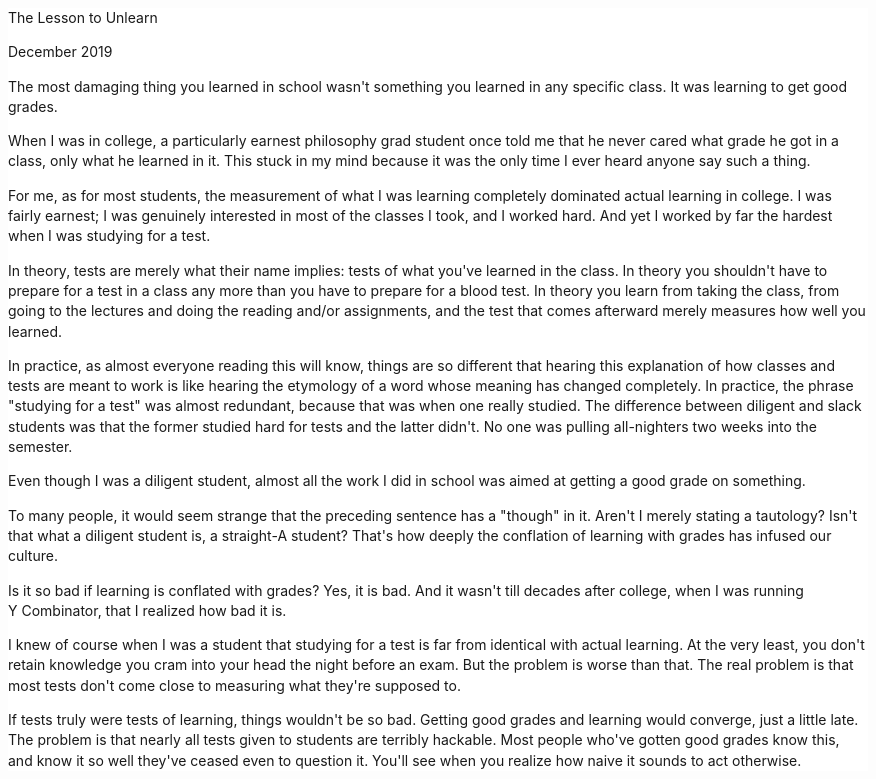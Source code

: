 The Lesson to Unlearn

December 2019  
  

The most damaging thing you learned in school wasn't something you
learned in any specific class. It was learning to get good grades.  
  
When I was in college, a particularly earnest philosophy grad student
once told me that he never cared what grade he got in a class, only
what he learned in it. This stuck in my mind because it was the
only time I ever heard anyone say such a thing.  
  
For me, as for most students, the measurement of what I was learning
completely dominated actual learning in college. I was fairly
earnest; I was genuinely interested in most of the classes I took,
and I worked hard. And yet I worked by far the hardest when I was
studying for a test.  
  
In theory, tests are merely what their name implies: tests of what
you've learned in the class. In theory you shouldn't have to prepare
for a test in a class any more than you have to prepare for a blood
test. In theory you learn from taking the class, from going to the
lectures and doing the reading and/or assignments, and the test
that comes afterward merely measures how well you learned.  
  
In practice, as almost everyone reading this will know, things are
so different that hearing this explanation of how classes and tests
are meant to work is like hearing the etymology of a word whose
meaning has changed completely. In practice, the phrase "studying
for a test" was almost redundant, because that was when one really
studied. The difference between diligent and slack students was
that the former studied hard for tests and the latter didn't. No
one was pulling all-nighters two weeks into the semester.  
  
Even though I was a diligent student, almost all the work I did in
school was aimed at getting a good grade on something.  
  
To many people, it would seem strange that the preceding sentence
has a "though" in it. Aren't I merely stating a tautology? Isn't
that what a diligent student is, a straight-A student? That's how
deeply the conflation of learning with grades has infused our
culture.  
  
Is it so bad if learning is conflated with grades? Yes, it is bad.
And it wasn't till decades after college, when I was running Y Combinator, that I realized how bad it is.  
  
I knew of course when I was a student that studying for a test is
far from identical with actual learning. At the very least, you
don't retain knowledge you cram into your head the night before an
exam. But the problem is worse than that. The real problem is that
most tests don't come close to measuring what they're supposed to.  
  
If tests truly were tests of learning, things wouldn't be so bad.
Getting good grades and learning would converge, just a little late.
The problem is that nearly all tests given to students are terribly
hackable. Most people who've gotten good grades know this, and know
it so well they've ceased even to question it. You'll see when you
realize how naive it sounds to act otherwise.  
  